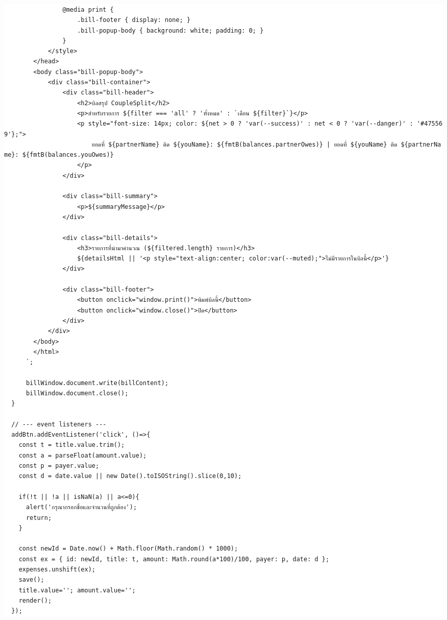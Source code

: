                     @media print {
                        .bill-footer { display: none; }
                        .bill-popup-body { background: white; padding: 0; }
                    }
                </style>
            </head>
            <body class="bill-popup-body">
                <div class="bill-container">
                    <div class="bill-header">
                        <h2>บิลสรุป CoupleSplit</h2>
                        <p>สำหรับรายการ ${filter === 'all' ? 'ทั้งหมด' : `เดือน ${filter}`}</p>
                        <p style="font-size: 14px; color: ${net > 0 ? 'var(--success)' : net < 0 ? 'var(--danger)' : '#475569'};">
                            ยอดที่ ${partnerName} ติด ${youName}: ${fmtB(balances.partnerOwes)} | ยอดที่ ${youName} ติด ${partnerName}: ${fmtB(balances.youOwes)}
                        </p>
                    </div>

                    <div class="bill-summary">
                        <p>${summaryMessage}</p>
                    </div>

                    <div class="bill-details">
                        <h3>รายการที่นำมาคำนวณ (${filtered.length} รายการ)</h3>
                        ${detailsHtml || '<p style="text-align:center; color:var(--muted);">ไม่มีรายการในบิลนี้</p>'}
                    </div>

                    <div class="bill-footer">
                        <button onclick="window.print()">พิมพ์บิลนี้</button>
                        <button onclick="window.close()">ปิด</button>
                    </div>
                </div>
            </body>
            </html>
          `;

          billWindow.document.write(billContent);
          billWindow.document.close();
      }

      // --- event listeners ---
      addBtn.addEventListener('click', ()=>{
        const t = title.value.trim();
        const a = parseFloat(amount.value);
        const p = payer.value;
        const d = date.value || new Date().toISOString().slice(0,10);

        if(!t || !a || isNaN(a) || a<=0){
          alert('กรุณากรอกชื่อและจำนวนที่ถูกต้อง');
          return;
        }

        const newId = Date.now() + Math.floor(Math.random() * 1000);
        const ex = { id: newId, title: t, amount: Math.round(a*100)/100, payer: p, date: d };
        expenses.unshift(ex);
        save();
        title.value=''; amount.value='';
        render();
      });
